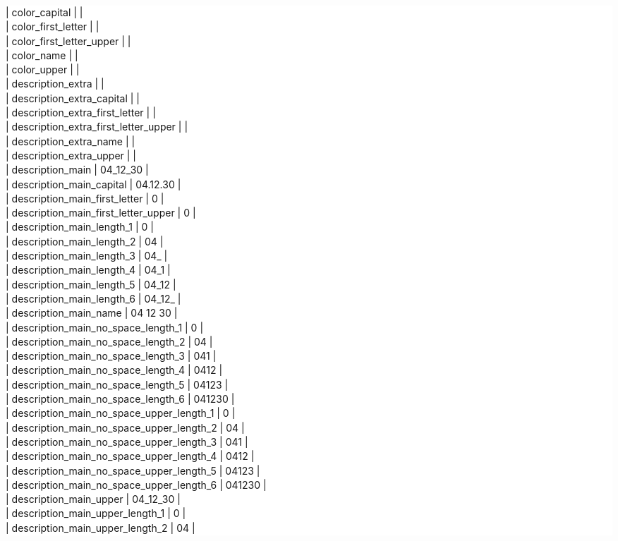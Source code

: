 | color_capital |  |  
| color_first_letter |  |  
| color_first_letter_upper |  |  
| color_name |  |  
| color_upper |  |  
| description_extra |  |  
| description_extra_capital |  |  
| description_extra_first_letter |  |  
| description_extra_first_letter_upper |  |  
| description_extra_name |  |  
| description_extra_upper |  |  
| description_main | 04_12_30 |  
| description_main_capital | 04.12.30 |  
| description_main_first_letter | 0 |  
| description_main_first_letter_upper | 0 |  
| description_main_length_1 | 0 |  
| description_main_length_2 | 04 |  
| description_main_length_3 | 04_ |  
| description_main_length_4 | 04_1 |  
| description_main_length_5 | 04_12 |  
| description_main_length_6 | 04_12_ |  
| description_main_name | 04 12 30 |  
| description_main_no_space_length_1 | 0 |  
| description_main_no_space_length_2 | 04 |  
| description_main_no_space_length_3 | 041 |  
| description_main_no_space_length_4 | 0412 |  
| description_main_no_space_length_5 | 04123 |  
| description_main_no_space_length_6 | 041230 |  
| description_main_no_space_upper_length_1 | 0 |  
| description_main_no_space_upper_length_2 | 04 |  
| description_main_no_space_upper_length_3 | 041 |  
| description_main_no_space_upper_length_4 | 0412 |  
| description_main_no_space_upper_length_5 | 04123 |  
| description_main_no_space_upper_length_6 | 041230 |  
| description_main_upper | 04_12_30 |  
| description_main_upper_length_1 | 0 |  
| description_main_upper_length_2 | 04 |  